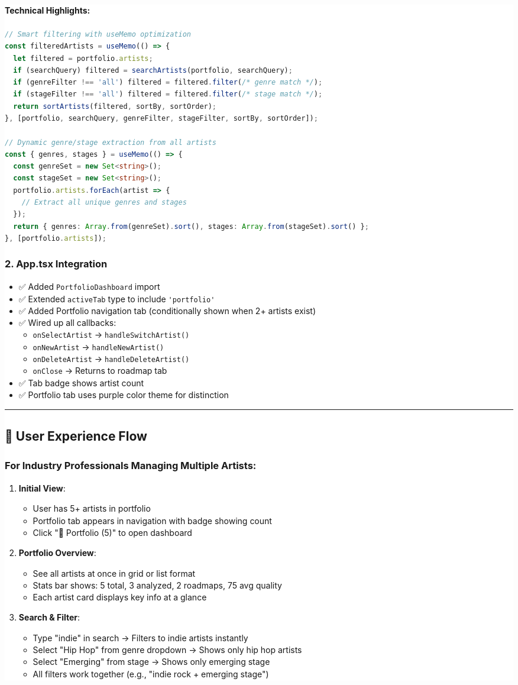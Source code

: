#### Technical Highlights:
```typescript
// Smart filtering with useMemo optimization
const filteredArtists = useMemo(() => {
  let filtered = portfolio.artists;
  if (searchQuery) filtered = searchArtists(portfolio, searchQuery);
  if (genreFilter !== 'all') filtered = filtered.filter(/* genre match */);
  if (stageFilter !== 'all') filtered = filtered.filter(/* stage match */);
  return sortArtists(filtered, sortBy, sortOrder);
}, [portfolio, searchQuery, genreFilter, stageFilter, sortBy, sortOrder]);

// Dynamic genre/stage extraction from all artists
const { genres, stages } = useMemo(() => {
  const genreSet = new Set<string>();
  const stageSet = new Set<string>();
  portfolio.artists.forEach(artist => {
    // Extract all unique genres and stages
  });
  return { genres: Array.from(genreSet).sort(), stages: Array.from(stageSet).sort() };
}, [portfolio.artists]);
```

### 2. App.tsx Integration
- ✅ Added `PortfolioDashboard` import
- ✅ Extended `activeTab` type to include `'portfolio'`
- ✅ Added Portfolio navigation tab (conditionally shown when 2+ artists exist)
- ✅ Wired up all callbacks:
  - `onSelectArtist` → `handleSwitchArtist()`
  - `onNewArtist` → `handleNewArtist()`
  - `onDeleteArtist` → `handleDeleteArtist()`
  - `onClose` → Returns to roadmap tab
- ✅ Tab badge shows artist count
- ✅ Portfolio tab uses purple color theme for distinction

---

## 🎨 User Experience Flow

### For Industry Professionals Managing Multiple Artists:

1. **Initial View**: 
   - User has 5+ artists in portfolio
   - Portfolio tab appears in navigation with badge showing count
   - Click "👥 Portfolio (5)" to open dashboard

2. **Portfolio Overview**:
   - See all artists at once in grid or list format
   - Stats bar shows: 5 total, 3 analyzed, 2 roadmaps, 75 avg quality
   - Each artist card displays key info at a glance

3. **Search & Filter**:
   - Type "indie" in search → Filters to indie artists instantly
   - Select "Hip Hop" from genre dropdown → Shows only hip hop artists
   - Select "Emerging" from stage → Shows only emerging stage
   - All filters work together (e.g., "indie rock + emerging stage")
